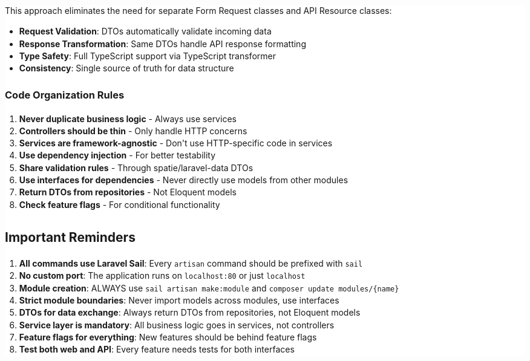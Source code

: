 This approach eliminates the need for separate Form Request classes and API Resource classes:
- **Request Validation**: DTOs automatically validate incoming data
- **Response Transformation**: Same DTOs handle API response formatting
- **Type Safety**: Full TypeScript support via TypeScript transformer
- **Consistency**: Single source of truth for data structure

### Code Organization Rules
1. **Never duplicate business logic** - Always use services
2. **Controllers should be thin** - Only handle HTTP concerns
3. **Services are framework-agnostic** - Don't use HTTP-specific code in services
4. **Use dependency injection** - For better testability
5. **Share validation rules** - Through spatie/laravel-data DTOs
6. **Use interfaces for dependencies** - Never directly use models from other modules
7. **Return DTOs from repositories** - Not Eloquent models
8. **Check feature flags** - For conditional functionality

## Important Reminders

1. **All commands use Laravel Sail**: Every `artisan` command should be prefixed with `sail`
2. **No custom port**: The application runs on `localhost:80` or just `localhost`
3. **Module creation**: ALWAYS use `sail artisan make:module` and `composer update modules/{name}`
4. **Strict module boundaries**: Never import models across modules, use interfaces
5. **DTOs for data exchange**: Always return DTOs from repositories, not Eloquent models
6. **Service layer is mandatory**: All business logic goes in services, not controllers
7. **Feature flags for everything**: New features should be behind feature flags
8. **Test both web and API**: Every feature needs tests for both interfaces